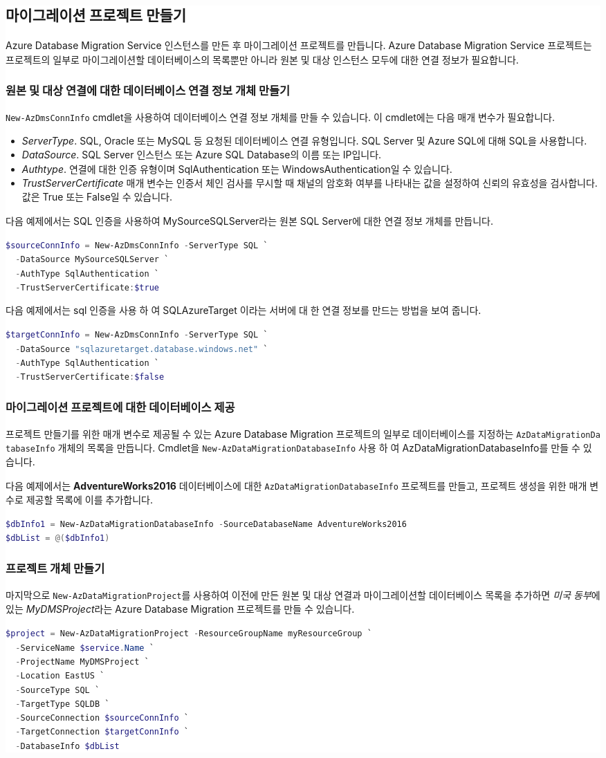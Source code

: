 ## <a name="create-a-migration-project"></a>마이그레이션 프로젝트 만들기

Azure Database Migration Service 인스턴스를 만든 후 마이그레이션 프로젝트를 만듭니다. Azure Database Migration Service 프로젝트는 프로젝트의 일부로 마이그레이션할 데이터베이스의 목록뿐만 아니라 원본 및 대상 인스턴스 모두에 대한 연결 정보가 필요합니다.

### <a name="create-a-database-connection-info-object-for-the-source-and-target-connections"></a>원본 및 대상 연결에 대한 데이터베이스 연결 정보 개체 만들기

`New-AzDmsConnInfo` cmdlet을 사용하여 데이터베이스 연결 정보 개체를 만들 수 있습니다. 이 cmdlet에는 다음 매개 변수가 필요합니다.

* *ServerType*. SQL, Oracle 또는 MySQL 등 요청된 데이터베이스 연결 유형입니다. SQL Server 및 Azure SQL에 대해 SQL을 사용합니다.
* *DataSource*. SQL Server 인스턴스 또는 Azure SQL Database의 이름 또는 IP입니다.
* *Authtype*. 연결에 대한 인증 유형이며 SqlAuthentication 또는 WindowsAuthentication일 수 있습니다.
* *TrustServerCertificate* 매개 변수는 인증서 체인 검사를 무시할 때 채널의 암호화 여부를 나타내는 값을 설정하여 신뢰의 유효성을 검사합니다. 값은 True 또는 False일 수 있습니다.

다음 예제에서는 SQL 인증을 사용하여 MySourceSQLServer라는 원본 SQL Server에 대한 연결 정보 개체를 만듭니다.

```powershell
$sourceConnInfo = New-AzDmsConnInfo -ServerType SQL `
  -DataSource MySourceSQLServer `
  -AuthType SqlAuthentication `
  -TrustServerCertificate:$true
```

다음 예제에서는 sql 인증을 사용 하 여 SQLAzureTarget 이라는 서버에 대 한 연결 정보를 만드는 방법을 보여 줍니다.

```powershell
$targetConnInfo = New-AzDmsConnInfo -ServerType SQL `
  -DataSource "sqlazuretarget.database.windows.net" `
  -AuthType SqlAuthentication `
  -TrustServerCertificate:$false
```

### <a name="provide-databases-for-the-migration-project"></a>마이그레이션 프로젝트에 대한 데이터베이스 제공

프로젝트 만들기를 위한 매개 변수로 제공될 수 있는 Azure Database Migration 프로젝트의 일부로 데이터베이스를 지정하는 `AzDataMigrationDatabaseInfo` 개체의 목록을 만듭니다. Cmdlet을 `New-AzDataMigrationDatabaseInfo` 사용 하 여 AzDataMigrationDatabaseInfo를 만들 수 있습니다. 

다음 예제에서는 **AdventureWorks2016** 데이터베이스에 대한 `AzDataMigrationDatabaseInfo` 프로젝트를 만들고, 프로젝트 생성을 위한 매개 변수로 제공할 목록에 이를 추가합니다.

```powershell
$dbInfo1 = New-AzDataMigrationDatabaseInfo -SourceDatabaseName AdventureWorks2016
$dbList = @($dbInfo1)
```

### <a name="create-a-project-object"></a>프로젝트 개체 만들기

마지막으로 `New-AzDataMigrationProject`를 사용하여 이전에 만든 원본 및 대상 연결과 마이그레이션할 데이터베이스 목록을 추가하면 *미국 동부*에 있는 *MyDMSProject*라는 Azure Database Migration 프로젝트를 만들 수 있습니다.

```powershell
$project = New-AzDataMigrationProject -ResourceGroupName myResourceGroup `
  -ServiceName $service.Name `
  -ProjectName MyDMSProject `
  -Location EastUS `
  -SourceType SQL `
  -TargetType SQLDB `
  -SourceConnection $sourceConnInfo `
  -TargetConnection $targetConnInfo `
  -DatabaseInfo $dbList
```
